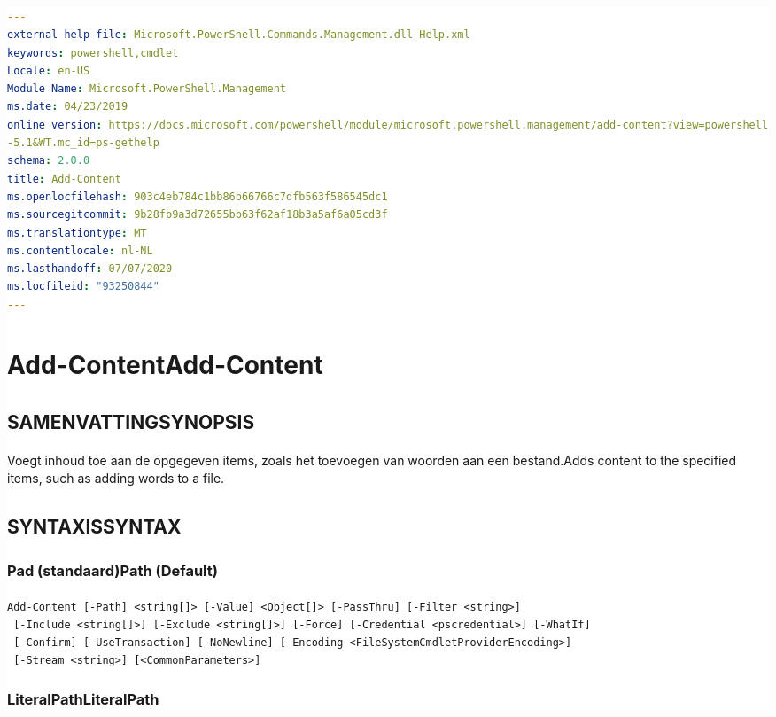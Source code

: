 ```yaml
---
external help file: Microsoft.PowerShell.Commands.Management.dll-Help.xml
keywords: powershell,cmdlet
Locale: en-US
Module Name: Microsoft.PowerShell.Management
ms.date: 04/23/2019
online version: https://docs.microsoft.com/powershell/module/microsoft.powershell.management/add-content?view=powershell-5.1&WT.mc_id=ps-gethelp
schema: 2.0.0
title: Add-Content
ms.openlocfilehash: 903c4eb784c1bb86b66766c7dfb563f586545dc1
ms.sourcegitcommit: 9b28fb9a3d72655bb63f62af18b3a5af6a05cd3f
ms.translationtype: MT
ms.contentlocale: nl-NL
ms.lasthandoff: 07/07/2020
ms.locfileid: "93250844"
---
```

# <span data-ttu-id="e909c-103">Add-Content</span><span class="sxs-lookup"><span data-stu-id="e909c-103">Add-Content</span></span>

## <span data-ttu-id="e909c-104">SAMENVATTING</span><span class="sxs-lookup"><span data-stu-id="e909c-104">SYNOPSIS</span></span>
<span data-ttu-id="e909c-105">Voegt inhoud toe aan de opgegeven items, zoals het toevoegen van woorden aan een bestand.</span><span class="sxs-lookup"><span data-stu-id="e909c-105">Adds content to the specified items, such as adding words to a file.</span></span>

## <span data-ttu-id="e909c-106">SYNTAXIS</span><span class="sxs-lookup"><span data-stu-id="e909c-106">SYNTAX</span></span>

### <span data-ttu-id="e909c-107">Pad (standaard)</span><span class="sxs-lookup"><span data-stu-id="e909c-107">Path (Default)</span></span>

```
Add-Content [-Path] <string[]> [-Value] <Object[]> [-PassThru] [-Filter <string>]
 [-Include <string[]>] [-Exclude <string[]>] [-Force] [-Credential <pscredential>] [-WhatIf]
 [-Confirm] [-UseTransaction] [-NoNewline] [-Encoding <FileSystemCmdletProviderEncoding>]
 [-Stream <string>] [<CommonParameters>]
```

### <span data-ttu-id="e909c-108">LiteralPath</span><span class="sxs-lookup"><span data-stu-id="e909c-108">LiteralPath</span></span>
